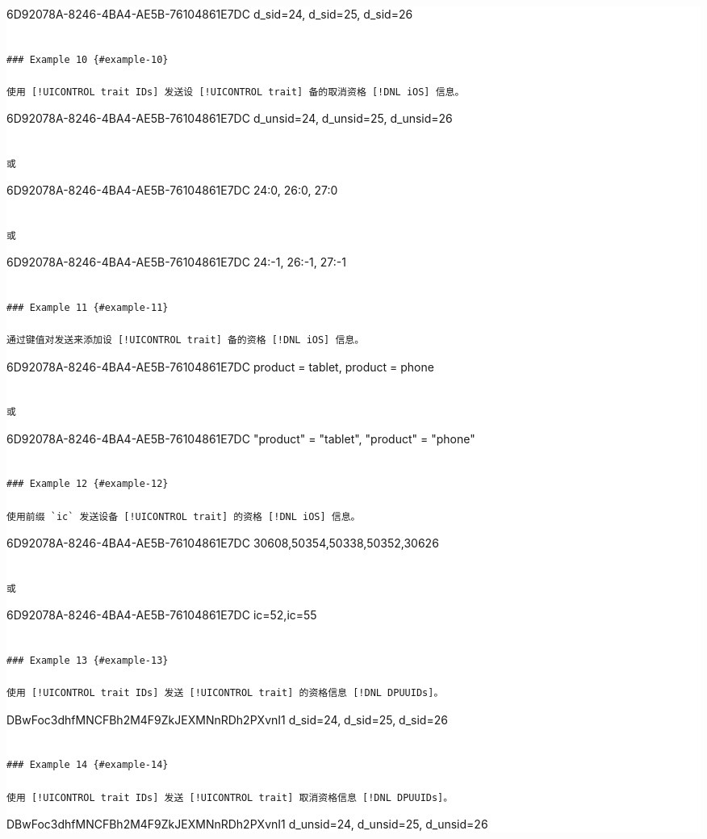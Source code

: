 ```

```
6D92078A-8246-4BA4-AE5B-76104861E7DC <TAB> d_sid=24, d_sid=25, d_sid=26
```

### Example 10 {#example-10}

使用 [!UICONTROL trait IDs] 发送设 [!UICONTROL trait] 备的取消资格 [!DNL iOS] 信息。

```
6D92078A-8246-4BA4-AE5B-76104861E7DC <TAB> d_unsid=24, d_unsid=25, d_unsid=26
```

或

```
6D92078A-8246-4BA4-AE5B-76104861E7DC <TAB> 24:0, 26:0, 27:0
```

或

```
6D92078A-8246-4BA4-AE5B-76104861E7DC <TAB> 24:-1, 26:-1, 27:-1
```

### Example 11 {#example-11}

通过键值对发送来添加设 [!UICONTROL trait] 备的资格 [!DNL iOS] 信息。

```
6D92078A-8246-4BA4-AE5B-76104861E7DC <TAB> product = tablet, product = phone
```

或

```
6D92078A-8246-4BA4-AE5B-76104861E7DC <TAB> "product" = "tablet", "product" = "phone"
```

### Example 12 {#example-12}

使用前缀 `ic` 发送设备 [!UICONTROL trait] 的资格 [!DNL iOS] 信息。

```
6D92078A-8246-4BA4-AE5B-76104861E7DC <TAB> 30608,50354,50338,50352,30626
```

或

```
6D92078A-8246-4BA4-AE5B-76104861E7DC <TAB> ic=52,ic=55
```

### Example 13 {#example-13}

使用 [!UICONTROL trait IDs] 发送 [!UICONTROL trait] 的资格信息 [!DNL DPUUIDs]。

```
DBwFoc3dhfMNCFBh2M4F9ZkJEXMNnRDh2PXvnI1 <TAB> d_sid=24, d_sid=25, d_sid=26
```

### Example 14 {#example-14}

使用 [!UICONTROL trait IDs] 发送 [!UICONTROL trait] 取消资格信息 [!DNL DPUUIDs]。

```
DBwFoc3dhfMNCFBh2M4F9ZkJEXMNnRDh2PXvnI1 <TAB> d_unsid=24, d_unsid=25, d_unsid=26